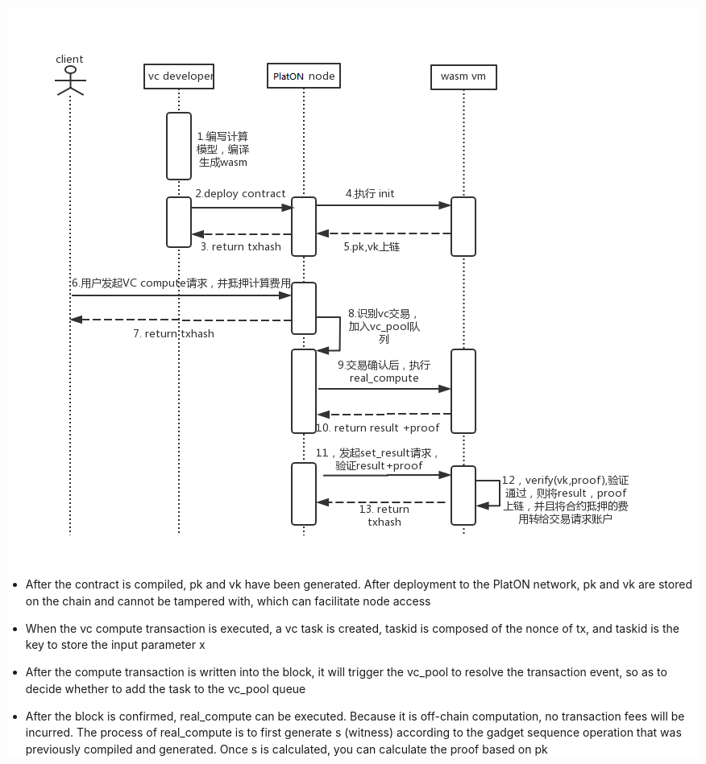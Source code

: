 ![Verifiable contract process](PlatON_overall_solution.assets/%E5%8F%AF%E9%AA%8C%E8%AF%81%E5%90%88%E7%BA%A6%E6%B5%81%E7%A8%8B.jpg)

 

- After the contract is compiled, pk and vk have been generated. After deployment to the PlatON network, pk and vk are stored on the chain and cannot be tampered with, which can facilitate node access

- When the vc compute transaction is executed, a vc task is created, taskid is composed of the nonce of tx, and taskid is the key to store the input parameter x

- After the compute transaction is written into the block, it will trigger the vc_pool to resolve the transaction event, so as to decide whether to add the task to the vc_pool queue

- After the block is confirmed, real_compute can be executed. Because it is off-chain computation, no transaction fees will be incurred. The process of real_compute is to first generate s (witness) according to the gadget sequence operation that was previously compiled and generated. Once s is calculated, you can calculate the proof based on pk

